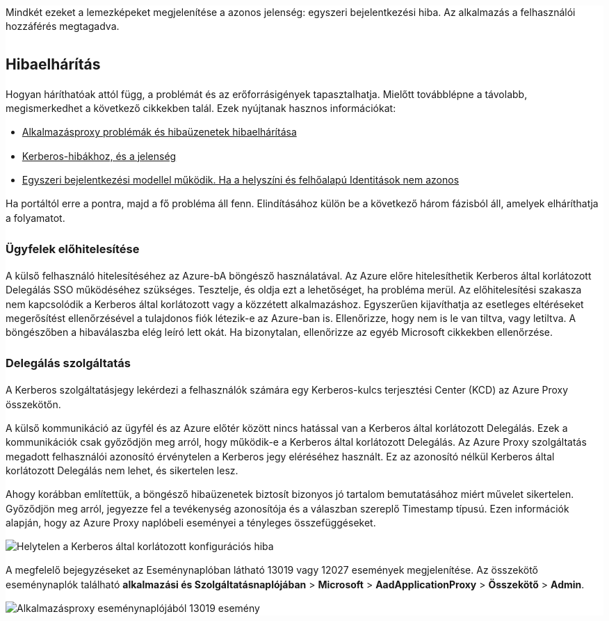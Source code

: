 Mindkét ezeket a lemezképeket megjelenítése a azonos jelenség: egyszeri bejelentkezési hiba. Az alkalmazás a felhasználói hozzáférés megtagadva.

## <a name="troubleshooting"></a>Hibaelhárítás

Hogyan háríthatóak attól függ, a problémát és az erőforrásigények tapasztalhatja. Mielőtt továbblépne a távolabb, megismerkedhet a következő cikkekben talál. Ezek nyújtanak hasznos információkat:

-   [Alkalmazásproxy problémák és hibaüzenetek hibaelhárítása](active-directory-application-proxy-troubleshoot.md)

-   [Kerberos-hibákhoz, és a jelenség](active-directory-application-proxy-troubleshoot.md#kerberos-errors)

-   [Egyszeri bejelentkezési modellel működik. Ha a helyszíni és felhőalapú Identitások nem azonos](manage-apps/application-proxy-configure-single-sign-on-with-kcd.md#working-with-different-on-premises-and-cloud-identities)

Ha portáltól erre a pontra, majd a fő probléma áll fenn. Elindításához külön be a következő három fázisból áll, amelyek elháríthatja a folyamatot.

### <a name="client-pre-authentication"></a>Ügyfelek előhitelesítése 
A külső felhasználó hitelesítéséhez az Azure-bA böngésző használatával. Az Azure előre hitelesíthetik Kerberos által korlátozott Delegálás SSO működéséhez szükséges. Tesztelje, és oldja ezt a lehetőséget, ha probléma merül. Az előhitelesítési szakasza nem kapcsolódik a Kerberos által korlátozott vagy a közzétett alkalmazáshoz. Egyszerűen kijavíthatja az esetleges eltéréseket megerősítést ellenőrzésével a tulajdonos fiók létezik-e az Azure-ban is. Ellenőrizze, hogy nem is le van tiltva, vagy letiltva. A böngészőben a hibaválaszba elég leíró lett okát. Ha bizonytalan, ellenőrizze az egyéb Microsoft cikkekben ellenőrzése.

### <a name="delegation-service"></a>Delegálás szolgáltatás 
A Kerberos szolgáltatásjegy lekérdezi a felhasználók számára egy Kerberos-kulcs terjesztési Center (KCD) az Azure Proxy összekötőn.

A külső kommunikáció az ügyfél és az Azure előtér között nincs hatással van a Kerberos által korlátozott Delegálás. Ezek a kommunikációk csak győződjön meg arról, hogy működik-e a Kerberos által korlátozott Delegálás. Az Azure Proxy szolgáltatás megadott felhasználói azonosító érvénytelen a Kerberos jegy eléréséhez használt. Ez az azonosító nélkül Kerberos által korlátozott Delegálás nem lehet, és sikertelen lesz.

Ahogy korábban említettük, a böngésző hibaüzenetek biztosít bizonyos jó tartalom bemutatásához miért művelet sikertelen. Győződjön meg arról, jegyezze fel a tevékenység azonosítója és a válaszban szereplő Timestamp típusú. Ezen információk alapján, hogy az Azure Proxy naplóbeli eseményei a tényleges összefüggéseket.

   ![Helytelen a Kerberos által korlátozott konfigurációs hiba](./media/application-proxy-back-end-kerberos-constrained-delegation-how-to/graphic3.png)

A megfelelő bejegyzéseket az Eseménynaplóban látható 13019 vagy 12027 események megjelenítése. Az összekötő eseménynaplók található **alkalmazási és Szolgáltatásnaplójában** &gt; **Microsoft** &gt; **AadApplicationProxy** &gt;  **Összekötő** &gt; **Admin**.

   ![Alkalmazásproxy eseménynaplójából 13019 esemény](./media/application-proxy-back-end-kerberos-constrained-delegation-how-to/graphic4.png)
